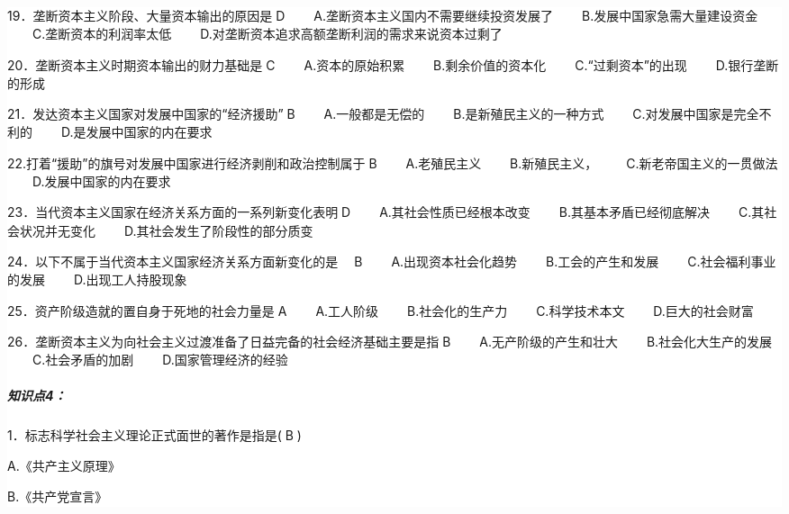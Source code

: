 19．垄断资本主义阶段、大量资本输出的原因是	D
　　A.垄断资本主义国内不需要继续投资发展了
　　B.发展中国家急需大量建设资金
　　C.垄断资本的利润率太低
　　D.对垄断资本追求高额垄断利润的需求来说资本过剩了

20．垄断资本主义时期资本输出的财力基础是	C
　　A.资本的原始积累
　　B.剩余价值的资本化
　　C.“过剩资本”的出现
　　D.银行垄断的形成

21．发达资本主义国家对发展中国家的“经济援助”  B
　　A.一般都是无偿的
　　B.是新殖民主义的一种方式
　　C.对发展中国家是完全不利的
　　D.是发展中国家的内在要求

22.打着“援助”的旗号对发展中国家进行经济剥削和政治控制属于	B
　　A.老殖民主义
　　B.新殖民主义，
　　C.新老帝国主义的一贯做法
　　D.发展中国家的内在要求

23．当代资本主义国家在经济关系方面的一系列新变化表明	D
　　A.其社会性质已经根本改变
　　B.其基本矛盾已经彻底解决
　　C.其社会状况并无变化
　　D.其社会发生了阶段性的部分质变

24．以下不属于当代资本主义国家经济关系方面新变化的是	　B
　　A.出现资本社会化趋势
　　B.工会的产生和发展
　　C.社会福利事业的发展
　　D.出现工人持股现象

25．资产阶级造就的置自身于死地的社会力量是	A
　　A.工人阶级
　　B.社会化的生产力
　　C.科学技术本文
　　D.巨大的社会财富

26．垄断资本主义为向社会主义过渡准备了日益完备的社会经济基础主要是指	B
　　A.无产阶级的产生和壮大
　　B.社会化大生产的发展
　　C.社会矛盾的加剧
　　D.国家管理经济的经验

#####  知识点4：

1．标志科学社会主义理论正式面世的著作是指是( B )

A.《共产主义原理》

B.《共产党宣言》
